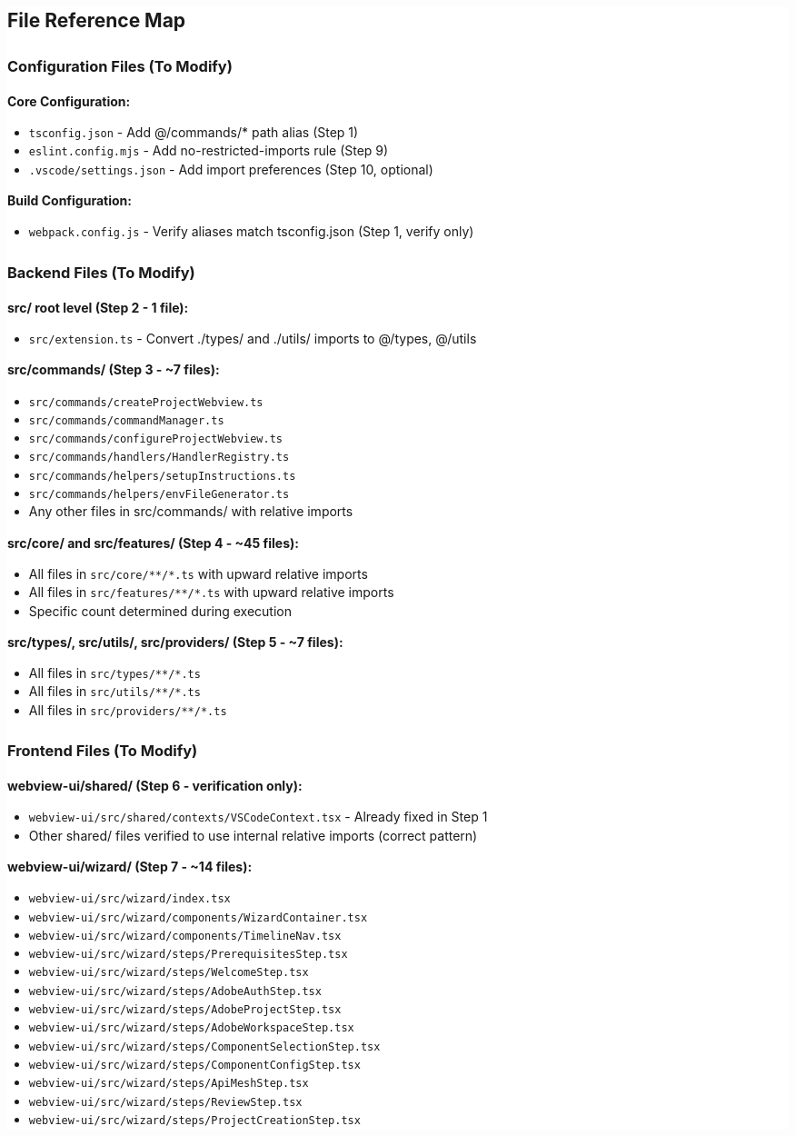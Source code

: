 
## File Reference Map

### Configuration Files (To Modify)

**Core Configuration:**
- `tsconfig.json` - Add @/commands/* path alias (Step 1)
- `eslint.config.mjs` - Add no-restricted-imports rule (Step 9)
- `.vscode/settings.json` - Add import preferences (Step 10, optional)

**Build Configuration:**
- `webpack.config.js` - Verify aliases match tsconfig.json (Step 1, verify only)

### Backend Files (To Modify)

**src/ root level (Step 2 - 1 file):**
- `src/extension.ts` - Convert ./types/ and ./utils/ imports to @/types, @/utils

**src/commands/ (Step 3 - ~7 files):**
- `src/commands/createProjectWebview.ts`
- `src/commands/commandManager.ts`
- `src/commands/configureProjectWebview.ts`
- `src/commands/handlers/HandlerRegistry.ts`
- `src/commands/helpers/setupInstructions.ts`
- `src/commands/helpers/envFileGenerator.ts`
- Any other files in src/commands/ with relative imports

**src/core/ and src/features/ (Step 4 - ~45 files):**
- All files in `src/core/**/*.ts` with upward relative imports
- All files in `src/features/**/*.ts` with upward relative imports
- Specific count determined during execution

**src/types/, src/utils/, src/providers/ (Step 5 - ~7 files):**
- All files in `src/types/**/*.ts`
- All files in `src/utils/**/*.ts`
- All files in `src/providers/**/*.ts`

### Frontend Files (To Modify)

**webview-ui/shared/ (Step 6 - verification only):**
- `webview-ui/src/shared/contexts/VSCodeContext.tsx` - Already fixed in Step 1
- Other shared/ files verified to use internal relative imports (correct pattern)

**webview-ui/wizard/ (Step 7 - ~14 files):**
- `webview-ui/src/wizard/index.tsx`
- `webview-ui/src/wizard/components/WizardContainer.tsx`
- `webview-ui/src/wizard/components/TimelineNav.tsx`
- `webview-ui/src/wizard/steps/PrerequisitesStep.tsx`
- `webview-ui/src/wizard/steps/WelcomeStep.tsx`
- `webview-ui/src/wizard/steps/AdobeAuthStep.tsx`
- `webview-ui/src/wizard/steps/AdobeProjectStep.tsx`
- `webview-ui/src/wizard/steps/AdobeWorkspaceStep.tsx`
- `webview-ui/src/wizard/steps/ComponentSelectionStep.tsx`
- `webview-ui/src/wizard/steps/ComponentConfigStep.tsx`
- `webview-ui/src/wizard/steps/ApiMeshStep.tsx`
- `webview-ui/src/wizard/steps/ReviewStep.tsx`
- `webview-ui/src/wizard/steps/ProjectCreationStep.tsx`
